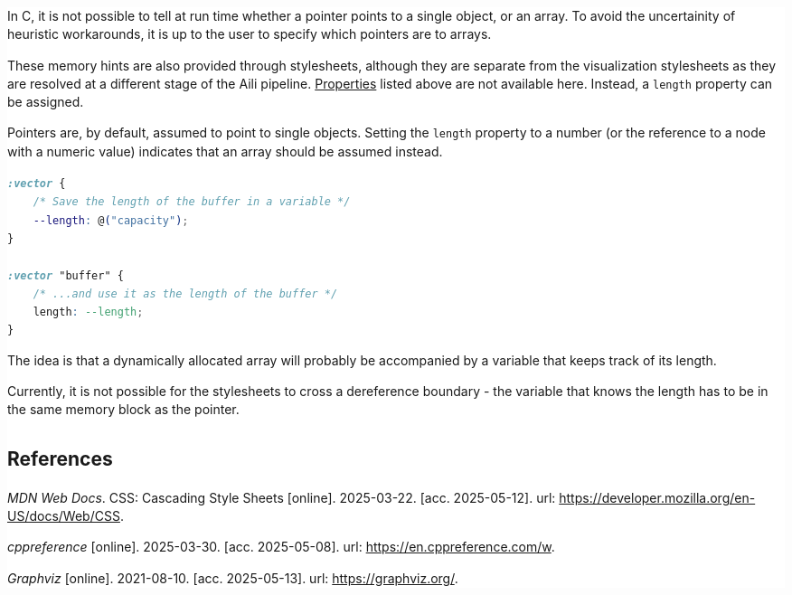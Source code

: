 In C, it is not possible to tell at run time whether a pointer
points to a single object, or an array.
To avoid the uncertainity of heuristic workarounds,
it is up to the user to specify which pointers are to arrays.

These memory hints are also provided through stylesheets, although
they are separate from the visualization stylesheets
as they are resolved at a different stage of the Aili pipeline.
[Properties](#properties) listed above are not available here.
Instead, a `length` property can be assigned.

Pointers are, by default, assumed to point to single objects.
Setting the `length` property to a number (or the reference
to a node with a numeric value) indicates that an array
should be assumed instead.

```css
:vector {
    /* Save the length of the buffer in a variable */
    --length: @("capacity");
}

:vector "buffer" {
    /* ...and use it as the length of the buffer */
    length: --length;
}
```

The idea is that a dynamically allocated array will probably be accompanied
by a variable that keeps track of its length.

Currently, it is not possible for the stylesheets to cross
a dereference boundary - the variable that knows the length
has to be in the same memory block as the pointer.

## References

*MDN Web Docs*. CSS: Cascading Style Sheets [online]. 2025-03-22.
[acc. 2025-05-12]. url: https://developer.mozilla.org/en-US/docs/Web/CSS.

*cppreference* [online]. 2025-03-30. [acc. 2025-05-08]. url:
https://en.cppreference.com/w.

*Graphviz* [online]. 2021-08-10. [acc. 2025-05-13]. url:
https://graphviz.org/.

